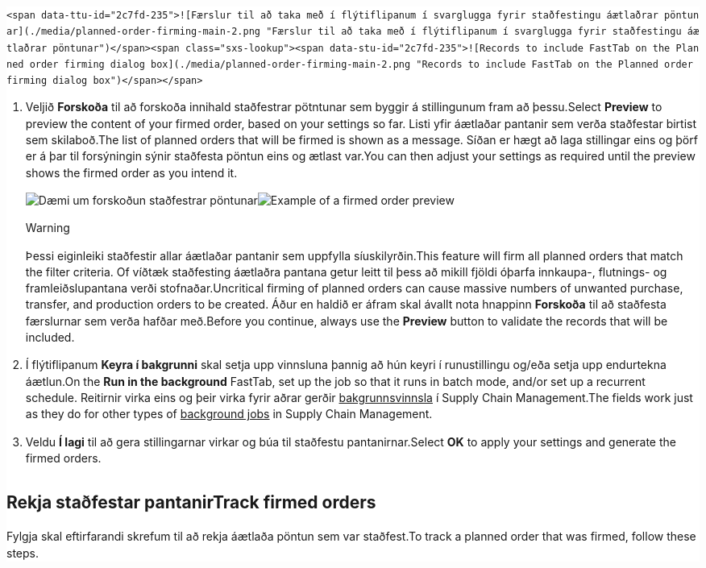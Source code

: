     <span data-ttu-id="2c7fd-235">![Færslur til að taka með í flýtiflipanum í svarglugga fyrir staðfestingu áætlaðrar pöntunar](./media/planned-order-firming-main-2.png "Færslur til að taka með í flýtiflipanum í svarglugga fyrir staðfestingu áætlaðrar pöntunar")</span><span class="sxs-lookup"><span data-stu-id="2c7fd-235">![Records to include FastTab on the Planned order firming dialog box](./media/planned-order-firming-main-2.png "Records to include FastTab on the Planned order firming dialog box")</span></span>

1. <span data-ttu-id="2c7fd-236">Veljið **Forskoða** til að forskoða innihald staðfestrar pötntunar sem byggir á stillingunum fram að þessu.</span><span class="sxs-lookup"><span data-stu-id="2c7fd-236">Select **Preview** to preview the content of your firmed order, based on your settings so far.</span></span> <span data-ttu-id="2c7fd-237">Listi yfir áætlaðar pantanir sem verða staðfestar birtist sem skilaboð.</span><span class="sxs-lookup"><span data-stu-id="2c7fd-237">The list of planned orders that will be firmed is shown as a message.</span></span> <span data-ttu-id="2c7fd-238">Síðan er hægt að laga stillingar eins og þörf er á þar til forsýningin sýnir staðfesta pöntun eins og ætlast var.</span><span class="sxs-lookup"><span data-stu-id="2c7fd-238">You can then adjust your settings as required until the preview shows the firmed order as you intend it.</span></span>

    <span data-ttu-id="2c7fd-239">![Dæmi um forskoðun staðfestrar pöntunar](./media/planned-order-firming-preview.png "Dæmi um forskoðun staðfestrar pöntunar")</span><span class="sxs-lookup"><span data-stu-id="2c7fd-239">![Example of a firmed order preview](./media/planned-order-firming-preview.png "Example of a firmed order preview")</span></span>

    > [!WARNING]
    > <span data-ttu-id="2c7fd-240">Þessi eiginleiki staðfestir allar áætlaðar pantanir sem uppfylla síuskilyrðin.</span><span class="sxs-lookup"><span data-stu-id="2c7fd-240">This feature will firm all planned orders that match the filter criteria.</span></span> <span data-ttu-id="2c7fd-241">Of víðtæk staðfesting áætlaðra pantana getur leitt til þess að mikill fjöldi óþarfa innkaupa-, flutnings- og framleiðslupantana verði stofnaðar.</span><span class="sxs-lookup"><span data-stu-id="2c7fd-241">Uncritical firming of planned orders can cause massive numbers of unwanted purchase, transfer, and production orders to be created.</span></span> <span data-ttu-id="2c7fd-242">Áður en haldið er áfram skal ávallt nota hnappinn **Forskoða** til að staðfesta færslurnar sem verða hafðar með.</span><span class="sxs-lookup"><span data-stu-id="2c7fd-242">Before you continue, always use the **Preview** button to validate the records that will be included.</span></span>

1. <span data-ttu-id="2c7fd-243">Í flýtiflipanum **Keyra í bakgrunni** skal setja upp vinnsluna þannig að hún keyri í runustillingu og/eða setja upp endurtekna áætlun.</span><span class="sxs-lookup"><span data-stu-id="2c7fd-243">On the **Run in the background** FastTab, set up the job so that it runs in batch mode, and/or set up a recurrent schedule.</span></span> <span data-ttu-id="2c7fd-244">Reitirnir virka eins og þeir virka fyrir aðrar gerðir [bakgrunnsvinnsla](../../../fin-ops-core/dev-itpro/sysadmin/batch-processing-overview.md) í Supply Chain Management.</span><span class="sxs-lookup"><span data-stu-id="2c7fd-244">The fields work just as they do for other types of [background jobs](../../../fin-ops-core/dev-itpro/sysadmin/batch-processing-overview.md) in Supply Chain Management.</span></span>
1. <span data-ttu-id="2c7fd-245">Veldu **Í lagi** til að gera stillingarnar virkar og búa til staðfestu pantanirnar.</span><span class="sxs-lookup"><span data-stu-id="2c7fd-245">Select **OK** to apply your settings and generate the firmed orders.</span></span>

## <a name="track-firmed-orders"></a><span data-ttu-id="2c7fd-246">Rekja staðfestar pantanir</span><span class="sxs-lookup"><span data-stu-id="2c7fd-246">Track firmed orders</span></span>

<span data-ttu-id="2c7fd-247">Fylgja skal eftirfarandi skrefum til að rekja áætlaða pöntun sem var staðfest.</span><span class="sxs-lookup"><span data-stu-id="2c7fd-247">To track a planned order that was firmed, follow these steps.</span></span>
